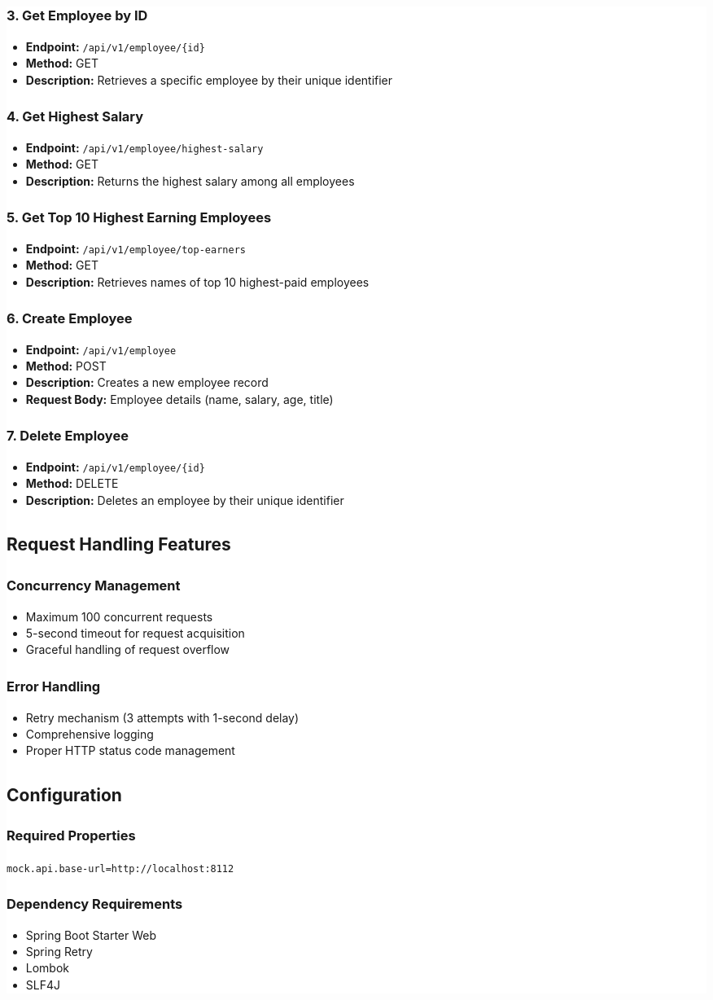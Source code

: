 ### 3. Get Employee by ID
- **Endpoint:** `/api/v1/employee/{id}`
- **Method:** GET
- **Description:** Retrieves a specific employee by their unique identifier

### 4. Get Highest Salary
- **Endpoint:** `/api/v1/employee/highest-salary`
- **Method:** GET
- **Description:** Returns the highest salary among all employees

### 5. Get Top 10 Highest Earning Employees
- **Endpoint:** `/api/v1/employee/top-earners`
- **Method:** GET
- **Description:** Retrieves names of top 10 highest-paid employees

### 6. Create Employee
- **Endpoint:** `/api/v1/employee`
- **Method:** POST
- **Description:** Creates a new employee record
- **Request Body:** Employee details (name, salary, age, title)

### 7. Delete Employee
- **Endpoint:** `/api/v1/employee/{id}`
- **Method:** DELETE
- **Description:** Deletes an employee by their unique identifier

## Request Handling Features

### Concurrency Management
- Maximum 100 concurrent requests
- 5-second timeout for request acquisition
- Graceful handling of request overflow

### Error Handling
- Retry mechanism (3 attempts with 1-second delay)
- Comprehensive logging
- Proper HTTP status code management

## Configuration

### Required Properties
```properties
mock.api.base-url=http://localhost:8112
```

### Dependency Requirements
- Spring Boot Starter Web
- Spring Retry
- Lombok
- SLF4J
